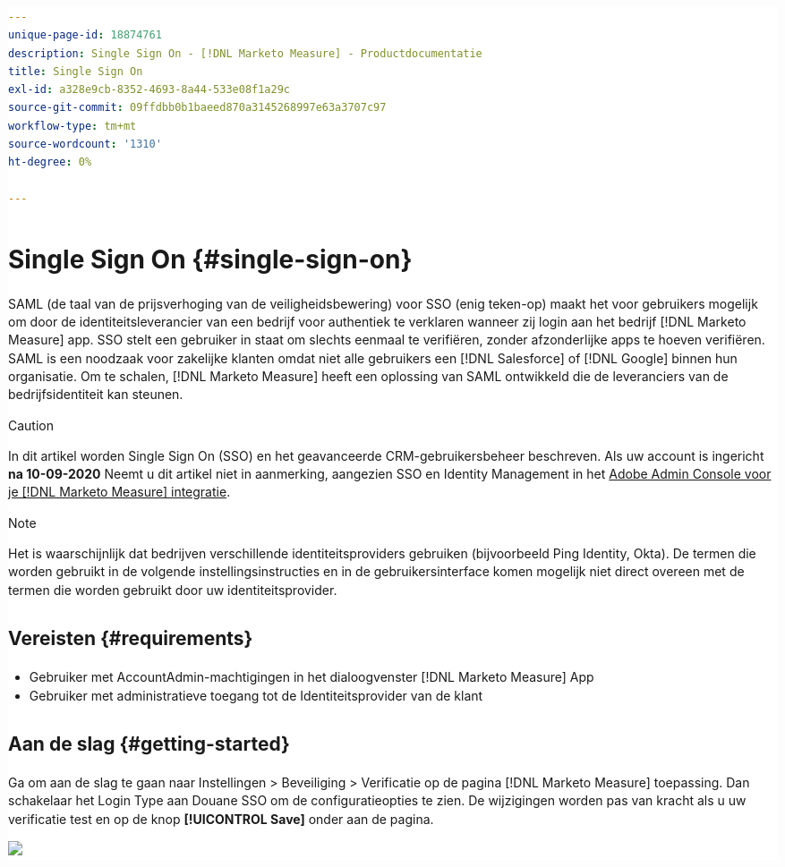 ```yaml
---
unique-page-id: 18874761
description: Single Sign On - [!DNL Marketo Measure] - Productdocumentatie
title: Single Sign On
exl-id: a328e9cb-8352-4693-8a44-533e08f1a29c
source-git-commit: 09ffdbb0b1baeed870a3145268997e63a3707c97
workflow-type: tm+mt
source-wordcount: '1310'
ht-degree: 0%

---
```


# Single Sign On {#single-sign-on}

SAML (de taal van de prijsverhoging van de veiligheidsbewering) voor SSO (enig teken-op) maakt het voor gebruikers mogelijk om door de identiteitsleverancier van een bedrijf voor authentiek te verklaren wanneer zij login aan het bedrijf [!DNL Marketo Measure] app. SSO stelt een gebruiker in staat om slechts eenmaal te verifiëren, zonder afzonderlijke apps te hoeven verifiëren. SAML is een noodzaak voor zakelijke klanten omdat niet alle gebruikers een [!DNL Salesforce] of [!DNL Google] binnen hun organisatie. Om te schalen, [!DNL Marketo Measure] heeft een oplossing van SAML ontwikkeld die de leveranciers van de bedrijfsidentiteit kan steunen.

>[!CAUTION]
>
>In dit artikel worden Single Sign On (SSO) en het geavanceerde CRM-gebruikersbeheer beschreven. Als uw account is ingericht **na 10-09-2020** Neemt u dit artikel niet in aanmerking, aangezien SSO en Identity Management in het [Adobe Admin Console voor je [!DNL Marketo Measure] integratie](/help/configuration-and-setup/getting-started-with-marketo-measure/marketo-measure-quick-start.md).

>[!NOTE]
>
>Het is waarschijnlijk dat bedrijven verschillende identiteitsproviders gebruiken (bijvoorbeeld Ping Identity, Okta). De termen die worden gebruikt in de volgende instellingsinstructies en in de gebruikersinterface komen mogelijk niet direct overeen met de termen die worden gebruikt door uw identiteitsprovider.

## Vereisten {#requirements}

* Gebruiker met AccountAdmin-machtigingen in het dialoogvenster [!DNL Marketo Measure] App
* Gebruiker met administratieve toegang tot de Identiteitsprovider van de klant

## Aan de slag {#getting-started}

Ga om aan de slag te gaan naar Instellingen > Beveiliging > Verificatie op de pagina [!DNL Marketo Measure] toepassing. Dan schakelaar het Login Type aan Douane SSO om de configuratieopties te zien. De wijzigingen worden pas van kracht als u uw verificatie test en op de knop **[!UICONTROL Save]** onder aan de pagina.

![](assets/single-sign-on-1.png)
